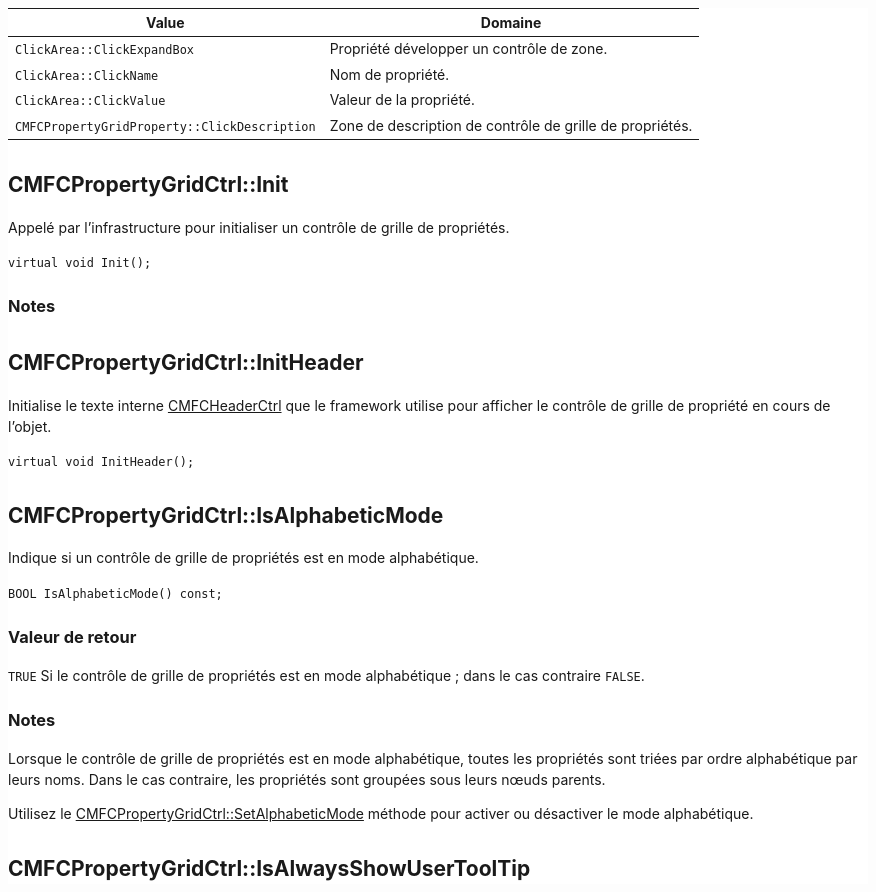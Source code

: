 |Value|Domaine|  
|-----------|----------|  
|`ClickArea::ClickExpandBox`|Propriété développer un contrôle de zone.|  
|`ClickArea::ClickName`|Nom de propriété.|  
|`ClickArea::ClickValue`|Valeur de la propriété.|  
|`CMFCPropertyGridProperty::ClickDescription`|Zone de description de contrôle de grille de propriétés.|  
  
##  <a name="init"></a>  CMFCPropertyGridCtrl::Init  
 Appelé par l’infrastructure pour initialiser un contrôle de grille de propriétés.  
  
```  
virtual void Init();
```  
  
### <a name="remarks"></a>Notes  
  
##  <a name="initheader"></a>  CMFCPropertyGridCtrl::InitHeader  
 Initialise le texte interne [CMFCHeaderCtrl](../../mfc/reference/cmfcheaderctrl-class.md) que le framework utilise pour afficher le contrôle de grille de propriété en cours de l’objet.  
  
```  
virtual void InitHeader();
```  
  
##  <a name="isalphabeticmode"></a>  CMFCPropertyGridCtrl::IsAlphabeticMode  
 Indique si un contrôle de grille de propriétés est en mode alphabétique.  
  
```  
BOOL IsAlphabeticMode() const;  
```  
  
### <a name="return-value"></a>Valeur de retour  
 `TRUE` Si le contrôle de grille de propriétés est en mode alphabétique ; dans le cas contraire `FALSE`.  
  
### <a name="remarks"></a>Notes  
 Lorsque le contrôle de grille de propriétés est en mode alphabétique, toutes les propriétés sont triées par ordre alphabétique par leurs noms. Dans le cas contraire, les propriétés sont groupées sous leurs nœuds parents.  
  
 Utilisez le [CMFCPropertyGridCtrl::SetAlphabeticMode](#setalphabeticmode) méthode pour activer ou désactiver le mode alphabétique.  
  
##  <a name="isalwaysshowusertooltip"></a>  CMFCPropertyGridCtrl::IsAlwaysShowUserToolTip  
